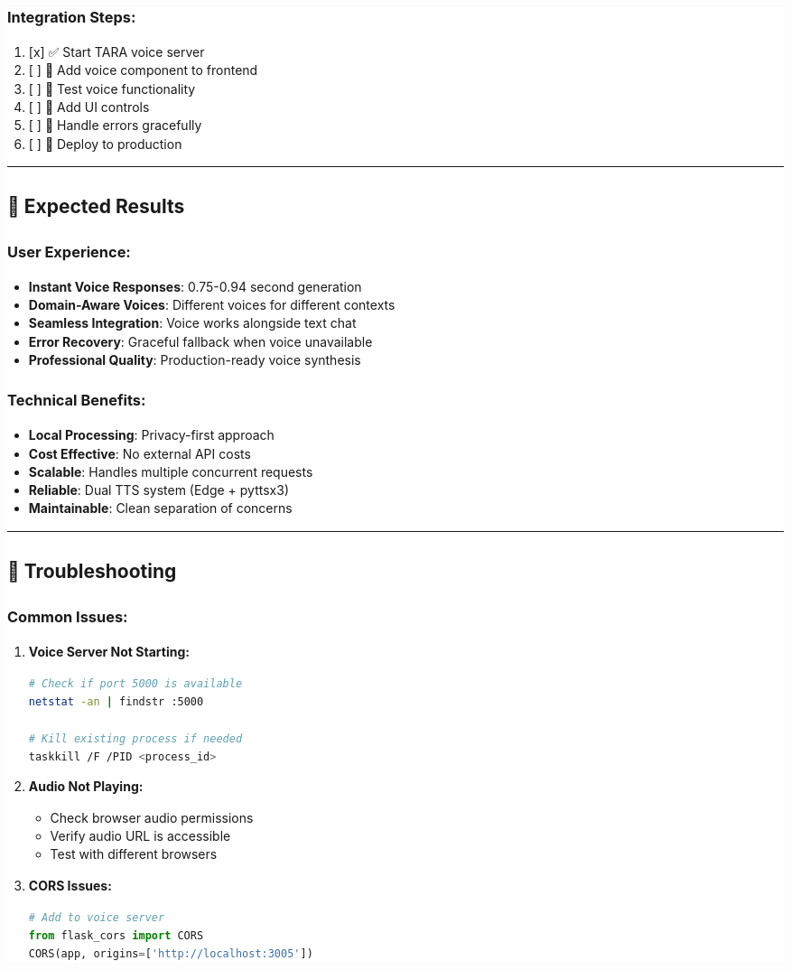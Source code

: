### **Integration Steps:**
1. [x] ✅ Start TARA voice server
2. [ ] 🔄 Add voice component to frontend
3. [ ] 🔄 Test voice functionality
4. [ ] 🔄 Add UI controls
5. [ ] 🔄 Handle errors gracefully
6. [ ] 🔄 Deploy to production

---

## 🎉 **Expected Results**

### **User Experience:**
- **Instant Voice Responses**: 0.75-0.94 second generation
- **Domain-Aware Voices**: Different voices for different contexts
- **Seamless Integration**: Voice works alongside text chat
- **Error Recovery**: Graceful fallback when voice unavailable
- **Professional Quality**: Production-ready voice synthesis

### **Technical Benefits:**
- **Local Processing**: Privacy-first approach
- **Cost Effective**: No external API costs
- **Scalable**: Handles multiple concurrent requests
- **Reliable**: Dual TTS system (Edge + pyttsx3)
- **Maintainable**: Clean separation of concerns

---

## 🔧 **Troubleshooting**

### **Common Issues:**

1. **Voice Server Not Starting:**
   ```bash
   # Check if port 5000 is available
   netstat -an | findstr :5000
   
   # Kill existing process if needed
   taskkill /F /PID <process_id>
   ```

2. **Audio Not Playing:**
   - Check browser audio permissions
   - Verify audio URL is accessible
   - Test with different browsers

3. **CORS Issues:**
   ```python
   # Add to voice server
   from flask_cors import CORS
   CORS(app, origins=['http://localhost:3005'])
   ```
